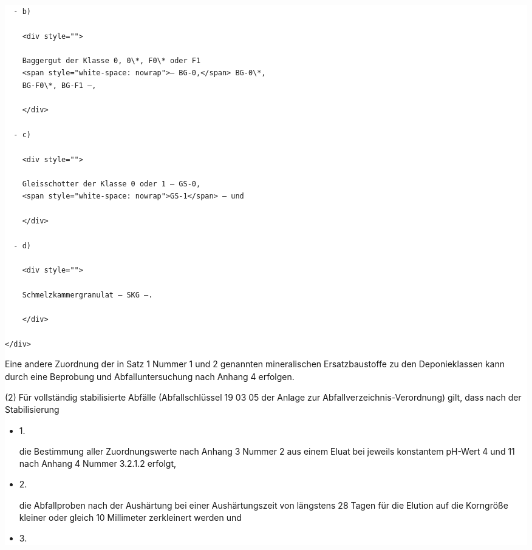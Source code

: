       - b)
        
        <div style="">
        
        Baggergut der Klasse 0, 0\*, F0\* oder F1
        <span style="white-space: nowrap">– BG-0,</span> BG-0\*,
        BG-F0\*, BG-F1 –,
        
        </div>
    
      - c)
        
        <div style="">
        
        Gleisschotter der Klasse 0 oder 1 – GS-0,
        <span style="white-space: nowrap">GS-1</span> – und
        
        </div>
    
      - d)
        
        <div style="">
        
        Schmelzkammergranulat – SKG –.
        
        </div>
    
    </div>

Eine andere Zuordnung der in Satz 1 Nummer 1 und 2 genannten
mineralischen Ersatzbaustoffe zu den Deponieklassen kann durch eine
Beprobung und Abfalluntersuchung nach Anhang 4 erfolgen.

</div>

<div class="jurAbsatz">

(2) Für vollständig stabilisierte Abfälle (Abfallschlüssel 19 03 05 der
Anlage zur Abfallverzeichnis-Verordnung) gilt, dass nach der
Stabilisierung

  - 1\.
    
    <div style="">
    
    die Bestimmung aller Zuordnungswerte nach Anhang 3 Nummer 2 aus
    einem Eluat bei jeweils konstantem pH-Wert 4 und 11 nach Anhang 4
    Nummer 3.2.1.2 erfolgt,
    
    </div>

  - 2\.
    
    <div style="">
    
    die Abfallproben nach der Aushärtung bei einer Aushärtungszeit von
    längstens 28 Tagen für die Elution auf die Korngröße kleiner oder
    gleich 10 Millimeter zerkleinert werden und
    
    </div>

  - 3\.
    